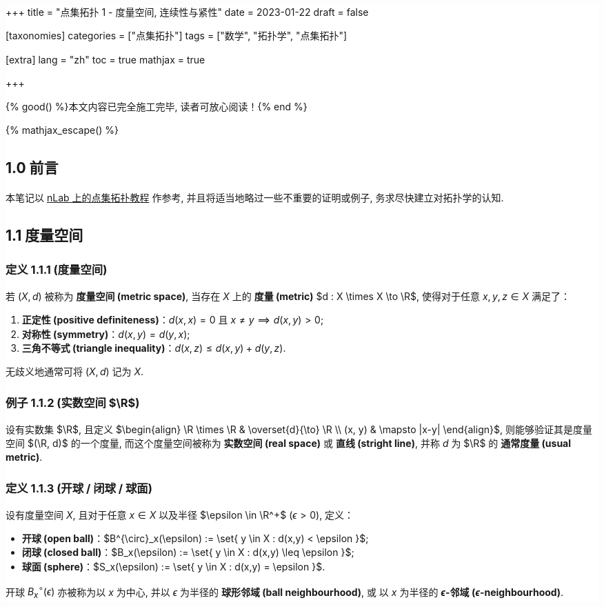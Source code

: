 +++
title = "点集拓扑 1 - 度量空间, 连续性与紧性"
date = 2023-01-22
draft = false

[taxonomies]
categories = ["点集拓扑"]
tags = ["数学", "拓扑学", "点集拓扑"]

[extra]
lang = "zh"
toc = true
mathjax = true

+++

{% good() %}本文内容已完全施工完毕, 读者可放心阅读！{% end %}

{% mathjax_escape() %}

## 1.0 前言

本笔记以 [nLab 上的点集拓扑教程](https://www.ncatlab.org/nlab/show/Introduction+to+Topology+--+1) 作参考, 并且将适当地略过一些不重要的证明或例子, 务求尽快建立对拓扑学的认知.

## 1.1 度量空间

### 定义 1.1.1 (度量空间)

若 $(X, d)$ 被称为 **度量空间 (metric space)**, 当存在 $X$ 上的 **度量 (metric)** $d : X \times X \to \R$, 使得对于任意 $x, y, z \in X$ 满足了：

1. **正定性 (positive definiteness)**：$d(x,x) = 0$ 且 $x \neq y \implies d(x, y) \gt 0$;
2. **对称性 (symmetry)**：$d(x, y) = d(y, x)$;
3. **三角不等式 (triangle inequality)**：$d(x,z) \leq d(x,y) + d(y,z)$.

无歧义地通常可将 $(X, d)$ 记为 $X$.

### 例子 1.1.2 (实数空间 $\R$)

设有实数集 $\R$, 且定义 $\begin{align} \R \times \R & \overset{d}{\to} \R \\ (x, y) & \mapsto |x-y| \end{align}$, 则能够验证其是度量空间 $(\R, d)$ 的一个度量, 而这个度量空间被称为 **实数空间 (real space)** 或 **直线 (stright line)**, 并称 $d$ 为 $\R$ 的 **通常度量 (usual metric)**.

### 定义 1.1.3 (开球 / 闭球 / 球面)

设有度量空间 $X$, 且对于任意 $x \in X$ 以及半径 $\epsilon \in \R^+$ ($\epsilon > 0$), 定义：

- **开球 (open ball)**：$B^{\circ}_x(\epsilon) := \set{ y \in X : d(x,y) < \epsilon }$;
- **闭球 (closed ball)**：$B_x(\epsilon) := \set{ y \in X : d(x,y) \leq \epsilon }$;
- **球面 (sphere)**：$S_x(\epsilon) := \set{ y \in X : d(x,y) = \epsilon }$.

开球 $B^{\circ}_x(\epsilon)$ 亦被称为以 $x$ 为中心, 并以 $\epsilon$ 为半径的 **球形邻域 (ball neighbourhood)**, 或 以 $x$ 为半径的 **$\epsilon$-邻域 ($\epsilon$-neighbourhood)**.
